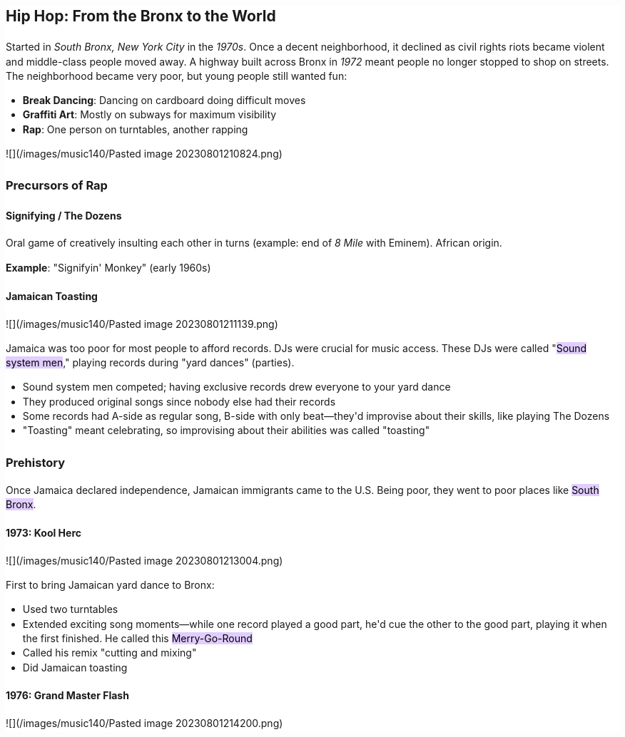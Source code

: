 
## Hip Hop: From the Bronx to the World

Started in *South Bronx, New York City* in the *1970s*. Once a decent neighborhood, it declined as civil rights riots became violent and middle-class people moved away. A highway built across Bronx in *1972* meant people no longer stopped to shop on streets. The neighborhood became very poor, but young people still wanted fun:

- **Break Dancing**: Dancing on cardboard doing difficult moves
- **Graffiti Art**: Mostly on subways for maximum visibility
- **Rap**: One person on turntables, another rapping

![](/images/music140/Pasted image 20230801210824.png)

### Precursors of Rap

#### Signifying / The Dozens
Oral game of creatively insulting each other in turns (example: end of *8 Mile* with Eminem). African origin.

**Example**: "Signifyin' Monkey" (early 1960s)

#### Jamaican Toasting
![](/images/music140/Pasted image 20230801211139.png)

Jamaica was too poor for most people to afford records. DJs were crucial for music access. These DJs were called "<mark style="background: #D2B3FFA6;">Sound system men</mark>," playing records during "yard dances" (parties).

- Sound system men competed; having exclusive records drew everyone to your yard dance
- They produced original songs since nobody else had their records
- Some records had A-side as regular song, B-side with only beat—they'd improvise about their skills, like playing The Dozens
- "Toasting" meant celebrating, so improvising about their abilities was called "toasting"

### Prehistory

Once Jamaica declared independence, Jamaican immigrants came to the U.S. Being poor, they went to poor places like <mark style="background: #D2B3FFA6;">South Bronx</mark>.

#### 1973: Kool Herc
![](/images/music140/Pasted image 20230801213004.png)

First to bring Jamaican yard dance to Bronx:
- Used two turntables
- Extended exciting song moments—while one record played a good part, he'd cue the other to the good part, playing it when the first finished. He called this <mark style="background: #D2B3FFA6;">Merry-Go-Round</mark>
- Called his remix "cutting and mixing"
- Did Jamaican toasting

#### 1976: Grand Master Flash
![](/images/music140/Pasted image 20230801214200.png)
